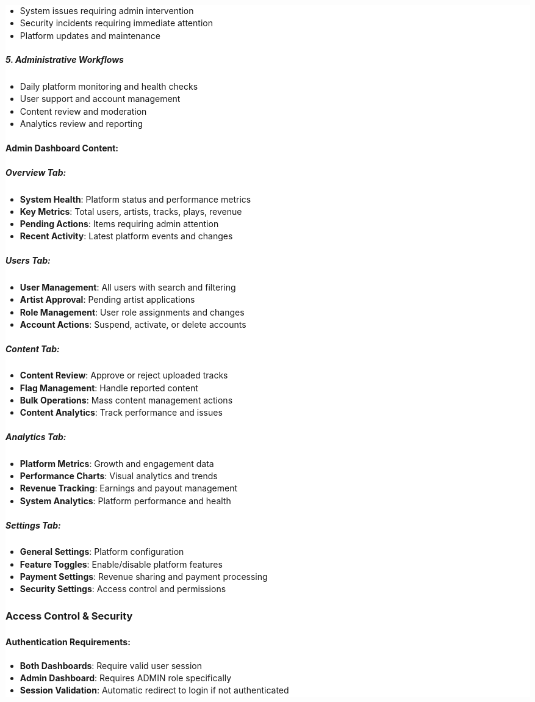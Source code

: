- System issues requiring admin intervention
- Security incidents requiring immediate attention
- Platform updates and maintenance

##### **5. Administrative Workflows**

- Daily platform monitoring and health checks
- User support and account management
- Content review and moderation
- Analytics review and reporting

#### **Admin Dashboard Content:**

##### **Overview Tab:**

- **System Health**: Platform status and performance metrics
- **Key Metrics**: Total users, artists, tracks, plays, revenue
- **Pending Actions**: Items requiring admin attention
- **Recent Activity**: Latest platform events and changes

##### **Users Tab:**

- **User Management**: All users with search and filtering
- **Artist Approval**: Pending artist applications
- **Role Management**: User role assignments and changes
- **Account Actions**: Suspend, activate, or delete accounts

##### **Content Tab:**

- **Content Review**: Approve or reject uploaded tracks
- **Flag Management**: Handle reported content
- **Bulk Operations**: Mass content management actions
- **Content Analytics**: Track performance and issues

##### **Analytics Tab:**

- **Platform Metrics**: Growth and engagement data
- **Performance Charts**: Visual analytics and trends
- **Revenue Tracking**: Earnings and payout management
- **System Analytics**: Platform performance and health

##### **Settings Tab:**

- **General Settings**: Platform configuration
- **Feature Toggles**: Enable/disable platform features
- **Payment Settings**: Revenue sharing and payment processing
- **Security Settings**: Access control and permissions

### **Access Control & Security**

#### **Authentication Requirements:**

- **Both Dashboards**: Require valid user session
- **Admin Dashboard**: Requires ADMIN role specifically
- **Session Validation**: Automatic redirect to login if not authenticated
